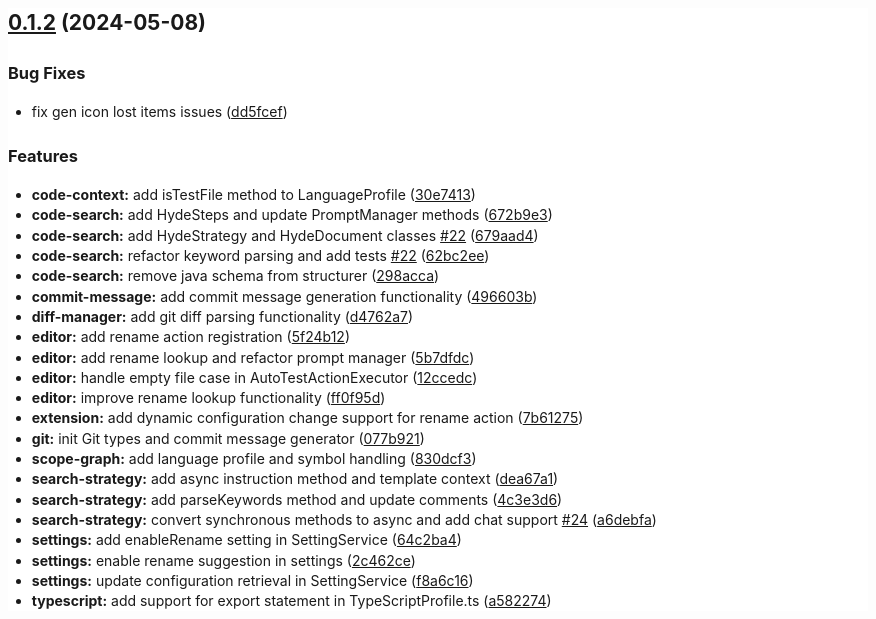 

## [0.1.2](https://github.com/unit-mesh/auto-dev-vscode/compare/v0.1.1...v0.1.2) (2024-05-08)


### Bug Fixes

* fix gen icon lost items issues ([dd5fcef](https://github.com/unit-mesh/auto-dev-vscode/commit/dd5fcef75af30bcd9b9f42c88c3a4d14f498d879))


### Features

* **code-context:** add isTestFile method to LanguageProfile ([30e7413](https://github.com/unit-mesh/auto-dev-vscode/commit/30e74135e902081ffee8d38c6feea401f7987832))
* **code-search:** add HydeSteps and update PromptManager methods ([672b9e3](https://github.com/unit-mesh/auto-dev-vscode/commit/672b9e33ad06581dd8aad4b9e99945a1ba05c469))
* **code-search:** add HydeStrategy and HydeDocument classes [#22](https://github.com/unit-mesh/auto-dev-vscode/issues/22) ([679aad4](https://github.com/unit-mesh/auto-dev-vscode/commit/679aad4aaf4f76fa4022c34741bd2e33ab484a3c))
* **code-search:** refactor keyword parsing and add tests [#22](https://github.com/unit-mesh/auto-dev-vscode/issues/22) ([62bc2ee](https://github.com/unit-mesh/auto-dev-vscode/commit/62bc2eebe9370d56865ffa176ce19813cbc430f9))
* **code-search:** remove java schema from structurer ([298acca](https://github.com/unit-mesh/auto-dev-vscode/commit/298acca35b182bf2d075cbd364a5960b677c56ba))
* **commit-message:** add commit message generation functionality ([496603b](https://github.com/unit-mesh/auto-dev-vscode/commit/496603baeabf3b2a3b31ff9034761d56192366d2))
* **diff-manager:** add git diff parsing functionality ([d4762a7](https://github.com/unit-mesh/auto-dev-vscode/commit/d4762a7a1cff770cf3c866609ff0534338ea98f2))
* **editor:** add rename action registration ([5f24b12](https://github.com/unit-mesh/auto-dev-vscode/commit/5f24b121721f1500728c37b9acd5ad5b149a546d))
* **editor:** add rename lookup and refactor prompt manager ([5b7dfdc](https://github.com/unit-mesh/auto-dev-vscode/commit/5b7dfdcaec15a9e08b69bf713066640fe9d1de9e))
* **editor:** handle empty file case in AutoTestActionExecutor ([12ccedc](https://github.com/unit-mesh/auto-dev-vscode/commit/12ccedcc4daaffb6f8217d4c1abb47263e3b605f))
* **editor:** improve rename lookup functionality ([ff0f95d](https://github.com/unit-mesh/auto-dev-vscode/commit/ff0f95d322a8b6d5454ff408eebe057dedcceab9))
* **extension:** add dynamic configuration change support for rename action ([7b61275](https://github.com/unit-mesh/auto-dev-vscode/commit/7b61275b5281ec41a5bc41e8cbfede3da2b17391))
* **git:** init Git types and commit message generator ([077b921](https://github.com/unit-mesh/auto-dev-vscode/commit/077b921c34948cfcdc0c4b49fc277b45d44e602a))
* **scope-graph:** add language profile and symbol handling ([830dcf3](https://github.com/unit-mesh/auto-dev-vscode/commit/830dcf3058914922ec6c6fad72782784eece66b8))
* **search-strategy:** add async instruction method and template context ([dea67a1](https://github.com/unit-mesh/auto-dev-vscode/commit/dea67a1ce6fcfb9091552f6ef139e1a3eb76d710))
* **search-strategy:** add parseKeywords method and update comments ([4c3e3d6](https://github.com/unit-mesh/auto-dev-vscode/commit/4c3e3d675434e27304512e6a91b1f2d379dbcb9f))
* **search-strategy:** convert synchronous methods to async and add chat support [#24](https://github.com/unit-mesh/auto-dev-vscode/issues/24) ([a6debfa](https://github.com/unit-mesh/auto-dev-vscode/commit/a6debfa710769c1ba8242ba38ec930fc9da04ddf))
* **settings:** add enableRename setting in SettingService ([64c2ba4](https://github.com/unit-mesh/auto-dev-vscode/commit/64c2ba4c68f049434e8b6585b2050ae81a25dc75))
* **settings:** enable rename suggestion in settings ([2c462ce](https://github.com/unit-mesh/auto-dev-vscode/commit/2c462cee2fa7cd98ac2a7a9d343ffbeca5006e73))
* **settings:** update configuration retrieval in SettingService ([f8a6c16](https://github.com/unit-mesh/auto-dev-vscode/commit/f8a6c169c6da02dcc5793ed2974b6eac7be4b15c))
* **typescript:** add support for export statement in TypeScriptProfile.ts ([a582274](https://github.com/unit-mesh/auto-dev-vscode/commit/a58227457f1d3f3d46ead484d6b17694d8a2a69b))
